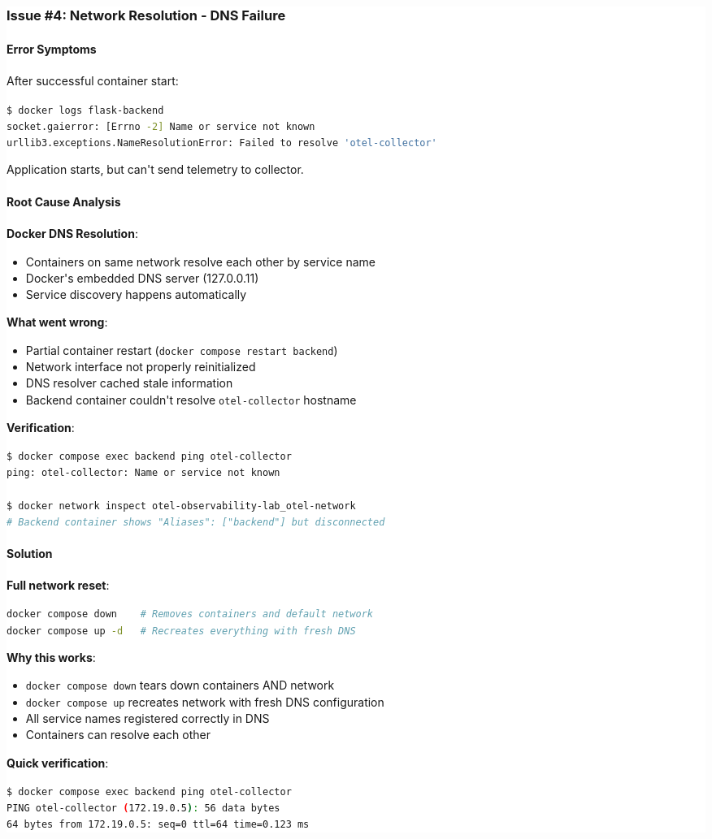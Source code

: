 
### Issue #4: Network Resolution - DNS Failure

#### Error Symptoms

After successful container start:

```bash
$ docker logs flask-backend
socket.gaierror: [Errno -2] Name or service not known
urllib3.exceptions.NameResolutionError: Failed to resolve 'otel-collector'
```

Application starts, but can't send telemetry to collector.

#### Root Cause Analysis

**Docker DNS Resolution**:
- Containers on same network resolve each other by service name
- Docker's embedded DNS server (127.0.0.11)
- Service discovery happens automatically

**What went wrong**:
- Partial container restart (`docker compose restart backend`)
- Network interface not properly reinitialized
- DNS resolver cached stale information
- Backend container couldn't resolve `otel-collector` hostname

**Verification**:
```bash
$ docker compose exec backend ping otel-collector
ping: otel-collector: Name or service not known

$ docker network inspect otel-observability-lab_otel-network
# Backend container shows "Aliases": ["backend"] but disconnected
```

#### Solution

**Full network reset**:
```bash
docker compose down    # Removes containers and default network
docker compose up -d   # Recreates everything with fresh DNS
```

**Why this works**:
- `docker compose down` tears down containers AND network
- `docker compose up` recreates network with fresh DNS configuration
- All service names registered correctly in DNS
- Containers can resolve each other

**Quick verification**:
```bash
$ docker compose exec backend ping otel-collector
PING otel-collector (172.19.0.5): 56 data bytes
64 bytes from 172.19.0.5: seq=0 ttl=64 time=0.123 ms
```

